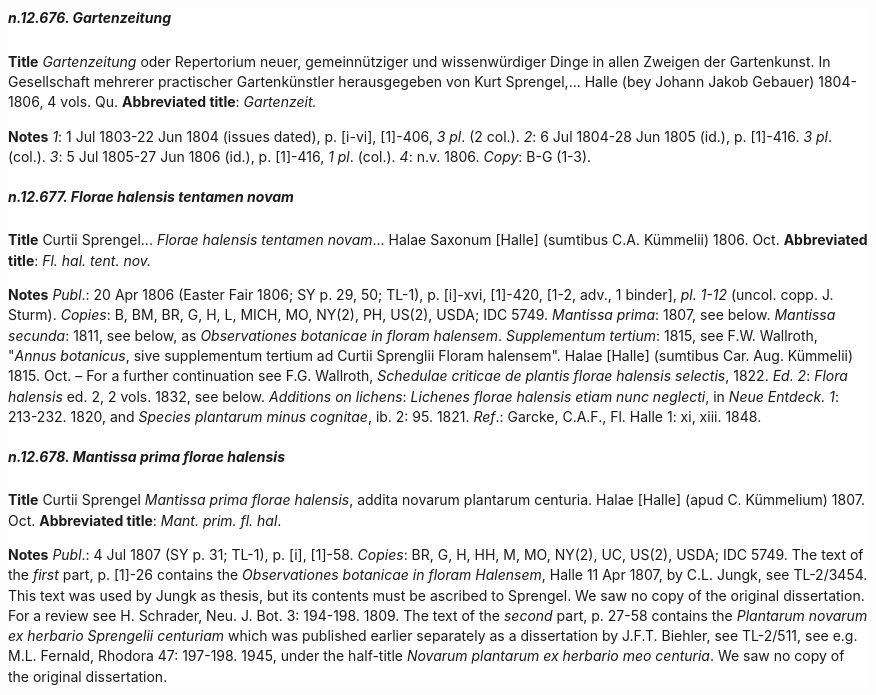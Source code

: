 ##### n.12.676. Gartenzeitung

**Title**
*Gartenzeitung* oder Repertorium neuer, gemeinnütziger und wissenwürdiger Dinge in allen Zweigen der Gartenkunst. In Gesellschaft mehrerer practischer Gartenkünstler herausgegeben von Kurt Sprengel,... Halle (bey Johann Jakob Gebauer) 1804-1806, 4 vols. Qu.
**Abbreviated title**: *Gartenzeit.*

**Notes**
*1*: 1 Jul 1803-22 Jun 1804 (issues dated), p. \[i-vi\], \[1\]-406, *3 pl*. (2 col.).
*2*: 6 Jul 1804-28 Jun 1805 (id.), p. \[1\]-416. *3 pl*. (col.).
*3*: 5 Jul 1805-27 Jun 1806 (id.), p. \[1\]-416, *1 pl*. (col.).
*4*: n.v. 1806.
*Copy*: B-G (1-3).

##### n.12.677. Florae halensis tentamen novam

**Title**
Curtii Sprengel... *Florae halensis tentamen novam*... Halae Saxonum \[Halle\] (sumtibus C.A. Kümmelii) 1806. Oct.
**Abbreviated title**: *Fl. hal. tent. nov.*

**Notes**
*Publ*.: 20 Apr 1806 (Easter Fair 1806; SY p. 29, 50; TL-1), p. \[i\]-xvi, \[1\]-420, \[1-2, adv., 1 binder\], *pl. 1-12* (uncol. copp. J. Sturm). *Copies*: B, BM, BR, G, H, L, MICH, MO, NY(2), PH, US(2), USDA; IDC 5749.
*Mantissa prima*: 1807, see below.
*Mantissa secunda*: 1811, see below, as *Observationes botanicae in floram halensem*.
*Supplementum tertium*: 1815, see F.W. Wallroth, "*Annus botanicus*, sive supplementum tertium ad Curtii Sprenglii Floram halensem". Halae \[Halle\] (sumtibus Car. Aug. Kümmelii) 1815. Oct. – For a further continuation see F.G. Wallroth, *Schedulae criticae de plantis florae halensis selectis*, 1822.
*Ed. 2*: *Flora halensis* ed. 2, 2 vols. 1832, see below.
*Additions on lichens*: *Lichenes florae halensis etiam nunc neglecti*, in *Neue Entdeck. 1*: 213-232. 1820, and *Species plantarum minus cognitae*, ib. 2: 95. 1821.
*Ref*.: Garcke, C.A.F., Fl. Halle 1: xi, xiii. 1848.

##### n.12.678. Mantissa prima florae halensis

**Title**
Curtii Sprengel *Mantissa prima florae halensis*, addita novarum plantarum centuria. Halae \[Halle\] (apud C. Kümmelium) 1807. Oct.
**Abbreviated title**: *Mant. prim. fl. hal*.

**Notes**
*Publ*.: 4 Jul 1807 (SY p. 31; TL-1), p. \[i\], \[1\]-58. *Copies*: BR, G, H, HH, M, MO, NY(2), UC, US(2), USDA; IDC 5749. The text of the *first* part, p. \[1\]-26 contains the *Observationes botanicae in floram Halensem*, Halle 11 Apr 1807, by C.L. Jungk, see TL-2/3454. This text was used by Jungk as thesis, but its contents must be ascribed to Sprengel. We saw no copy of the original dissertation. For a review see H. Schrader, Neu. J. Bot. 3: 194-198. 1809.
The text of the *second* part, p. 27-58 contains the *Plantarum novarum ex herbario Sprengelii centuriam* which was published earlier separately as a dissertation by J.F.T. Biehler, see TL-2/511, see e.g. M.L. Fernald, Rhodora 47: 197-198. 1945, under the half-title *Novarum plantarum ex herbario meo centuria*. We saw no copy of the original dissertation.
